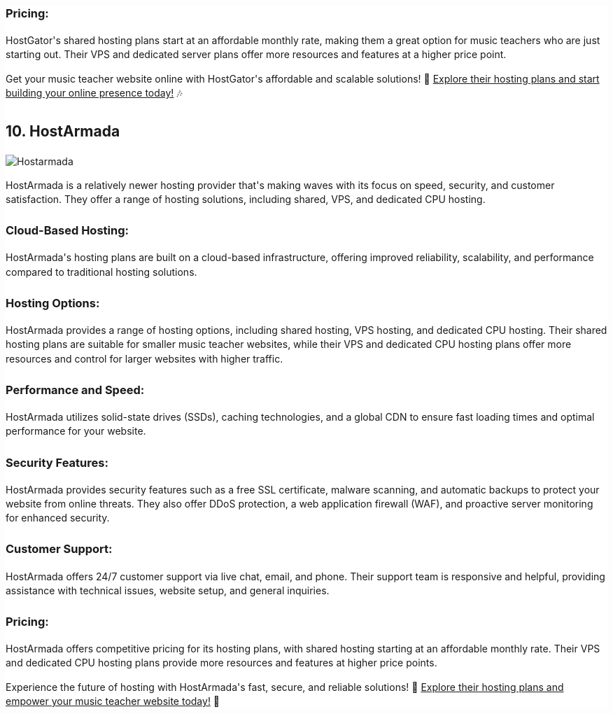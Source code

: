 ### Pricing:
HostGator's shared hosting plans start at an affordable monthly rate, making them a great option for music teachers who are just starting out. Their VPS and dedicated server plans offer more resources and features at a higher price point.

Get your music teacher website online with HostGator's affordable and scalable solutions! 🐊 [Explore their hosting plans and start building your online presence today!](https://snipitx.com/hostgator-jy) 🎶

## 10. HostArmada

![Hostarmada](https://i.imgur.com/KFbdf3o.jpeg "Hostarmada Hosting")

HostArmada is a relatively newer hosting provider that's making waves with its focus on speed, security, and customer satisfaction. They offer a range of hosting solutions, including shared, VPS, and dedicated CPU hosting.

### Cloud-Based Hosting:
HostArmada's hosting plans are built on a cloud-based infrastructure, offering improved reliability, scalability, and performance compared to traditional hosting solutions.

### Hosting Options:
HostArmada provides a range of hosting options, including shared hosting, VPS hosting, and dedicated CPU hosting. Their shared hosting plans are suitable for smaller music teacher websites, while their VPS and dedicated CPU hosting plans offer more resources and control for larger websites with higher traffic.

### Performance and Speed:
HostArmada utilizes solid-state drives (SSDs), caching technologies, and a global CDN to ensure fast loading times and optimal performance for your website.

### Security Features:
HostArmada provides security features such as a free SSL certificate, malware scanning, and automatic backups to protect your website from online threats. They also offer DDoS protection, a web application firewall (WAF), and proactive server monitoring for enhanced security.

### Customer Support:
HostArmada offers 24/7 customer support via live chat, email, and phone. Their support team is responsive and helpful, providing assistance with technical issues, website setup, and general inquiries.

### Pricing:
HostArmada offers competitive pricing for its hosting plans, with shared hosting starting at an affordable monthly rate. Their VPS and dedicated CPU hosting plans provide more resources and features at higher price points.

Experience the future of hosting with HostArmada's fast, secure, and reliable solutions! 🚀 [Explore their hosting plans and empower your music teacher website today!](https://snipitx.com/hostarmada-jy) 🎼
